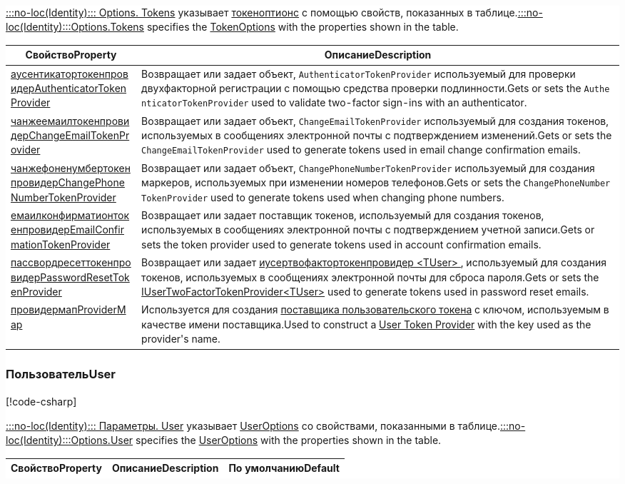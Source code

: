 <span data-ttu-id="aab54-180">[ :::no-loc(Identity)::: Options. Tokens](/dotnet/api/microsoft.aspnetcore.identity.identityoptions.tokens) указывает [токеноптионс](/dotnet/api/microsoft.aspnetcore.identity.tokenoptions) с помощью свойств, показанных в таблице.</span><span class="sxs-lookup"><span data-stu-id="aab54-180">[:::no-loc(Identity):::Options.Tokens](/dotnet/api/microsoft.aspnetcore.identity.identityoptions.tokens) specifies the [TokenOptions](/dotnet/api/microsoft.aspnetcore.identity.tokenoptions) with the properties shown in the table.</span></span>

| <span data-ttu-id="aab54-181">Свойство</span><span class="sxs-lookup"><span data-stu-id="aab54-181">Property</span></span> | <span data-ttu-id="aab54-182">Описание</span><span class="sxs-lookup"><span data-stu-id="aab54-182">Description</span></span> |
| -------- | ----------- |
| [<span data-ttu-id="aab54-183">аусентикатортокенпровидер</span><span class="sxs-lookup"><span data-stu-id="aab54-183">AuthenticatorTokenProvider</span></span>](/dotnet/api/microsoft.aspnetcore.identity.tokenoptions.authenticatortokenprovider) | <span data-ttu-id="aab54-184">Возвращает или задает объект, `AuthenticatorTokenProvider` используемый для проверки двухфакторной регистрации с помощью средства проверки подлинности.</span><span class="sxs-lookup"><span data-stu-id="aab54-184">Gets or sets the `AuthenticatorTokenProvider` used to validate two-factor sign-ins with an authenticator.</span></span> |
| [<span data-ttu-id="aab54-185">чанжеемаилтокенпровидер</span><span class="sxs-lookup"><span data-stu-id="aab54-185">ChangeEmailTokenProvider</span></span>](/dotnet/api/microsoft.aspnetcore.identity.tokenoptions.changeemailtokenprovider) | <span data-ttu-id="aab54-186">Возвращает или задает объект, `ChangeEmailTokenProvider` используемый для создания токенов, используемых в сообщениях электронной почты с подтверждением изменений.</span><span class="sxs-lookup"><span data-stu-id="aab54-186">Gets or sets the `ChangeEmailTokenProvider` used to generate tokens used in email change confirmation emails.</span></span> |
| [<span data-ttu-id="aab54-187">чанжефоненумбертокенпровидер</span><span class="sxs-lookup"><span data-stu-id="aab54-187">ChangePhoneNumberTokenProvider</span></span>](/dotnet/api/microsoft.aspnetcore.identity.tokenoptions.changephonenumbertokenprovider) | <span data-ttu-id="aab54-188">Возвращает или задает объект, `ChangePhoneNumberTokenProvider` используемый для создания маркеров, используемых при изменении номеров телефонов.</span><span class="sxs-lookup"><span data-stu-id="aab54-188">Gets or sets the `ChangePhoneNumberTokenProvider` used to generate tokens used when changing phone numbers.</span></span> |
| [<span data-ttu-id="aab54-189">емаилконфирматионтокенпровидер</span><span class="sxs-lookup"><span data-stu-id="aab54-189">EmailConfirmationTokenProvider</span></span>](/dotnet/api/microsoft.aspnetcore.identity.tokenoptions.emailconfirmationtokenprovider) | <span data-ttu-id="aab54-190">Возвращает или задает поставщик токенов, используемый для создания токенов, используемых в сообщениях электронной почты с подтверждением учетной записи.</span><span class="sxs-lookup"><span data-stu-id="aab54-190">Gets or sets the token provider used to generate tokens used in account confirmation emails.</span></span> |
| [<span data-ttu-id="aab54-191">пассвордресеттокенпровидер</span><span class="sxs-lookup"><span data-stu-id="aab54-191">PasswordResetTokenProvider</span></span>](/dotnet/api/microsoft.aspnetcore.identity.tokenoptions.passwordresettokenprovider) | <span data-ttu-id="aab54-192">Возвращает или задает [иусертвофактортокенпровидер \<TUser> ](/dotnet/api/microsoft.aspnetcore.identity.iusertwofactortokenprovider-1) , используемый для создания токенов, используемых в сообщениях электронной почты для сброса пароля.</span><span class="sxs-lookup"><span data-stu-id="aab54-192">Gets or sets the [IUserTwoFactorTokenProvider\<TUser>](/dotnet/api/microsoft.aspnetcore.identity.iusertwofactortokenprovider-1) used to generate tokens used in password reset emails.</span></span> |
| [<span data-ttu-id="aab54-193">провидермап</span><span class="sxs-lookup"><span data-stu-id="aab54-193">ProviderMap</span></span>](/dotnet/api/microsoft.aspnetcore.identity.tokenoptions.providermap) | <span data-ttu-id="aab54-194">Используется для создания [поставщика пользовательского токена](/dotnet/api/microsoft.aspnetcore.identity.tokenproviderdescriptor) с ключом, используемым в качестве имени поставщика.</span><span class="sxs-lookup"><span data-stu-id="aab54-194">Used to construct a [User Token Provider](/dotnet/api/microsoft.aspnetcore.identity.tokenproviderdescriptor) with the key used as the provider's name.</span></span> |

### <a name="user"></a><span data-ttu-id="aab54-195">Пользователь</span><span class="sxs-lookup"><span data-stu-id="aab54-195">User</span></span>

[!code-csharp[](identity-configuration/sample/Startup.cs?name=snippet_user)]

<span data-ttu-id="aab54-196">[ :::no-loc(Identity)::: Параметры. User](/dotnet/api/microsoft.aspnetcore.identity.identityoptions.user) указывает [UserOptions](/dotnet/api/microsoft.aspnetcore.identity.useroptions) со свойствами, показанными в таблице.</span><span class="sxs-lookup"><span data-stu-id="aab54-196">[:::no-loc(Identity):::Options.User](/dotnet/api/microsoft.aspnetcore.identity.identityoptions.user) specifies the [UserOptions](/dotnet/api/microsoft.aspnetcore.identity.useroptions) with the properties shown in the table.</span></span>

| <span data-ttu-id="aab54-197">Свойство</span><span class="sxs-lookup"><span data-stu-id="aab54-197">Property</span></span> | <span data-ttu-id="aab54-198">Описание</span><span class="sxs-lookup"><span data-stu-id="aab54-198">Description</span></span> | <span data-ttu-id="aab54-199">По умолчанию</span><span class="sxs-lookup"><span data-stu-id="aab54-199">Default</span></span> |
| -------- | ----------- | :-----: |